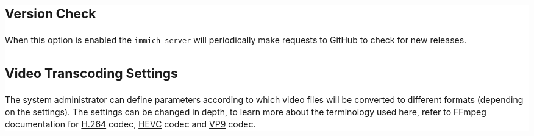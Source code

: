 ## Version Check

When this option is enabled the `immich-server` will periodically make requests to GitHub to check for new releases.

## Video Transcoding Settings

The system administrator can define parameters according to which video files will be converted to different formats (depending on the settings). The settings can be changed in depth, to learn more about the terminology used here, refer to FFmpeg documentation for [H.264](https://trac.ffmpeg.org/wiki/Encode/H.264) codec, [HEVC](https://trac.ffmpeg.org/wiki/Encode/H.265) codec and [VP9](https://trac.ffmpeg.org/wiki/Encode/VP9) codec.
